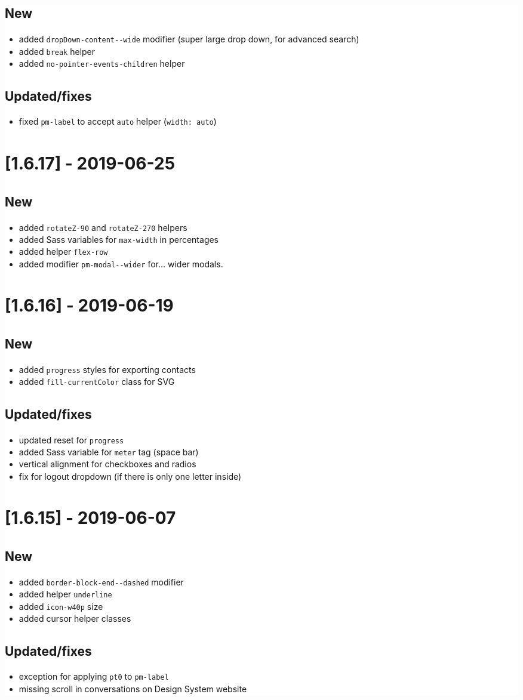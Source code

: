 ## New

-   added `dropDown-content--wide` modifier (super large drop down, for advanced search)
-   added `break` helper
-   added `no-pointer-events-children` helper

## Updated/fixes

-   fixed `pm-label` to accept `auto` helper (`width: auto`)

# [1.6.17] - 2019-06-25

## New

-   added `rotateZ-90` and `rotateZ-270` helpers
-   added Sass variables for `max-width` in percentages
-   added helper `flex-row`
-   added modifier `pm-modal--wider` for… wider modals.

# [1.6.16] - 2019-06-19

## New

-   added `progress` styles for exporting contacts
-   added `fill-currentColor` class for SVG

## Updated/fixes

-   updated reset for `progress`
-   added Sass variable for `meter` tag (space bar)
-   vertical alignment for checkboxes and radios
-   fix for logout dropdown (if there is only one letter inside)

# [1.6.15] - 2019-06-07

## New

-   added `border-block-end--dashed` modifier
-   added helper `underline`
-   added `icon-w40p` size
-   added cursor helper classes

## Updated/fixes

-   exception for applying `pt0` to `pm-label`
-   missing scroll in conversations on Design System website
